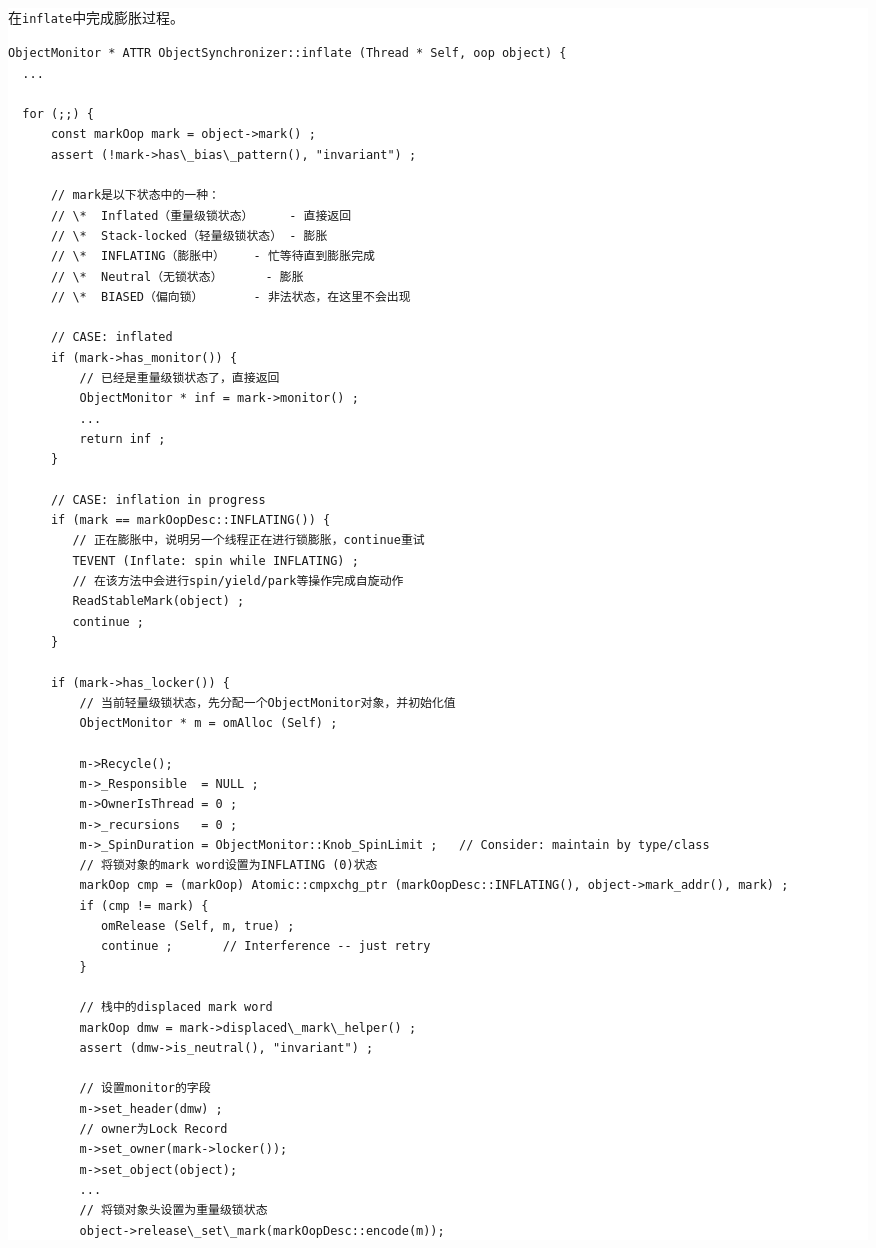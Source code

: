 在`inflate`中完成膨胀过程。

    ObjectMonitor * ATTR ObjectSynchronizer::inflate (Thread * Self, oop object) {
      ...
    
      for (;;) {
          const markOop mark = object->mark() ;
          assert (!mark->has\_bias\_pattern(), "invariant") ;
        
          // mark是以下状态中的一种：
          // \*  Inflated（重量级锁状态）     - 直接返回
          // \*  Stack-locked（轻量级锁状态） - 膨胀
          // \*  INFLATING（膨胀中）    - 忙等待直到膨胀完成
          // \*  Neutral（无锁状态）      - 膨胀
          // \*  BIASED（偏向锁）       - 非法状态，在这里不会出现
    
          // CASE: inflated
          if (mark->has_monitor()) {
              // 已经是重量级锁状态了，直接返回
              ObjectMonitor * inf = mark->monitor() ;
              ...
              return inf ;
          }
    
          // CASE: inflation in progress
          if (mark == markOopDesc::INFLATING()) {
             // 正在膨胀中，说明另一个线程正在进行锁膨胀，continue重试
             TEVENT (Inflate: spin while INFLATING) ;
             // 在该方法中会进行spin/yield/park等操作完成自旋动作 
             ReadStableMark(object) ;
             continue ;
          }
     
          if (mark->has_locker()) {
              // 当前轻量级锁状态，先分配一个ObjectMonitor对象，并初始化值
              ObjectMonitor * m = omAlloc (Self) ;
              
              m->Recycle();
              m->_Responsible  = NULL ;
              m->OwnerIsThread = 0 ;
              m->_recursions   = 0 ;
              m->_SpinDuration = ObjectMonitor::Knob_SpinLimit ;   // Consider: maintain by type/class
              // 将锁对象的mark word设置为INFLATING (0)状态 
              markOop cmp = (markOop) Atomic::cmpxchg_ptr (markOopDesc::INFLATING(), object->mark_addr(), mark) ;
              if (cmp != mark) {
                 omRelease (Self, m, true) ;
                 continue ;       // Interference -- just retry
              }
    
              // 栈中的displaced mark word
              markOop dmw = mark->displaced\_mark\_helper() ;
              assert (dmw->is_neutral(), "invariant") ;
    
              // 设置monitor的字段
              m->set_header(dmw) ;
              // owner为Lock Record
              m->set_owner(mark->locker());
              m->set_object(object);
              ...
              // 将锁对象头设置为重量级锁状态
              object->release\_set\_mark(markOopDesc::encode(m));
    